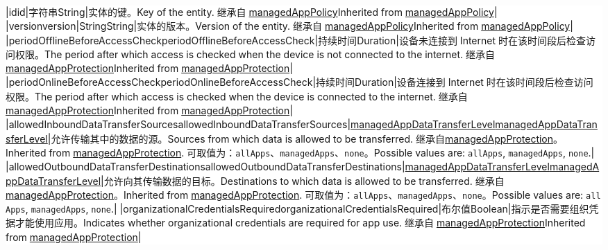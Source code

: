 |<span data-ttu-id="d3089-152">id</span><span class="sxs-lookup"><span data-stu-id="d3089-152">id</span></span>|<span data-ttu-id="d3089-153">字符串</span><span class="sxs-lookup"><span data-stu-id="d3089-153">String</span></span>|<span data-ttu-id="d3089-154">实体的键。</span><span class="sxs-lookup"><span data-stu-id="d3089-154">Key of the entity.</span></span> <span data-ttu-id="d3089-155">继承自 [managedAppPolicy](../resources/intune-mam-managedapppolicy.md)</span><span class="sxs-lookup"><span data-stu-id="d3089-155">Inherited from [managedAppPolicy](../resources/intune-mam-managedapppolicy.md)</span></span>|
|<span data-ttu-id="d3089-156">version</span><span class="sxs-lookup"><span data-stu-id="d3089-156">version</span></span>|<span data-ttu-id="d3089-157">String</span><span class="sxs-lookup"><span data-stu-id="d3089-157">String</span></span>|<span data-ttu-id="d3089-158">实体的版本。</span><span class="sxs-lookup"><span data-stu-id="d3089-158">Version of the entity.</span></span> <span data-ttu-id="d3089-159">继承自 [managedAppPolicy](../resources/intune-mam-managedapppolicy.md)</span><span class="sxs-lookup"><span data-stu-id="d3089-159">Inherited from [managedAppPolicy](../resources/intune-mam-managedapppolicy.md)</span></span>|
|<span data-ttu-id="d3089-160">periodOfflineBeforeAccessCheck</span><span class="sxs-lookup"><span data-stu-id="d3089-160">periodOfflineBeforeAccessCheck</span></span>|<span data-ttu-id="d3089-161">持续时间</span><span class="sxs-lookup"><span data-stu-id="d3089-161">Duration</span></span>|<span data-ttu-id="d3089-162">设备未连接到 Internet 时在该时间段后检查访问权限。</span><span class="sxs-lookup"><span data-stu-id="d3089-162">The period after which access is checked when the device is not connected to the internet.</span></span> <span data-ttu-id="d3089-163">继承自 [managedAppProtection](../resources/intune-mam-managedappprotection.md)</span><span class="sxs-lookup"><span data-stu-id="d3089-163">Inherited from [managedAppProtection](../resources/intune-mam-managedappprotection.md)</span></span>|
|<span data-ttu-id="d3089-164">periodOnlineBeforeAccessCheck</span><span class="sxs-lookup"><span data-stu-id="d3089-164">periodOnlineBeforeAccessCheck</span></span>|<span data-ttu-id="d3089-165">持续时间</span><span class="sxs-lookup"><span data-stu-id="d3089-165">Duration</span></span>|<span data-ttu-id="d3089-166">设备连接到 Internet 时在该时间段后检查访问权限。</span><span class="sxs-lookup"><span data-stu-id="d3089-166">The period after which access is checked when the device is connected to the internet.</span></span> <span data-ttu-id="d3089-167">继承自 [managedAppProtection](../resources/intune-mam-managedappprotection.md)</span><span class="sxs-lookup"><span data-stu-id="d3089-167">Inherited from [managedAppProtection](../resources/intune-mam-managedappprotection.md)</span></span>|
|<span data-ttu-id="d3089-168">allowedInboundDataTransferSources</span><span class="sxs-lookup"><span data-stu-id="d3089-168">allowedInboundDataTransferSources</span></span>|[<span data-ttu-id="d3089-169">managedAppDataTransferLevel</span><span class="sxs-lookup"><span data-stu-id="d3089-169">managedAppDataTransferLevel</span></span>](../resources/intune-mam-managedappdatatransferlevel.md)|<span data-ttu-id="d3089-170">允许传输其中的数据的源。</span><span class="sxs-lookup"><span data-stu-id="d3089-170">Sources from which data is allowed to be transferred.</span></span> <span data-ttu-id="d3089-171">继承自[managedAppProtection](../resources/intune-mam-managedappprotection.md)。</span><span class="sxs-lookup"><span data-stu-id="d3089-171">Inherited from [managedAppProtection](../resources/intune-mam-managedappprotection.md).</span></span> <span data-ttu-id="d3089-172">可取值为：`allApps`、`managedApps`、`none`。</span><span class="sxs-lookup"><span data-stu-id="d3089-172">Possible values are: `allApps`, `managedApps`, `none`.</span></span>|
|<span data-ttu-id="d3089-173">allowedOutboundDataTransferDestinations</span><span class="sxs-lookup"><span data-stu-id="d3089-173">allowedOutboundDataTransferDestinations</span></span>|[<span data-ttu-id="d3089-174">managedAppDataTransferLevel</span><span class="sxs-lookup"><span data-stu-id="d3089-174">managedAppDataTransferLevel</span></span>](../resources/intune-mam-managedappdatatransferlevel.md)|<span data-ttu-id="d3089-175">允许向其传输数据的目标。</span><span class="sxs-lookup"><span data-stu-id="d3089-175">Destinations to which data is allowed to be transferred.</span></span> <span data-ttu-id="d3089-176">继承自[managedAppProtection](../resources/intune-mam-managedappprotection.md)。</span><span class="sxs-lookup"><span data-stu-id="d3089-176">Inherited from [managedAppProtection](../resources/intune-mam-managedappprotection.md).</span></span> <span data-ttu-id="d3089-177">可取值为：`allApps`、`managedApps`、`none`。</span><span class="sxs-lookup"><span data-stu-id="d3089-177">Possible values are: `allApps`, `managedApps`, `none`.</span></span>|
|<span data-ttu-id="d3089-178">organizationalCredentialsRequired</span><span class="sxs-lookup"><span data-stu-id="d3089-178">organizationalCredentialsRequired</span></span>|<span data-ttu-id="d3089-179">布尔值</span><span class="sxs-lookup"><span data-stu-id="d3089-179">Boolean</span></span>|<span data-ttu-id="d3089-180">指示是否需要组织凭据才能使用应用。</span><span class="sxs-lookup"><span data-stu-id="d3089-180">Indicates whether organizational credentials are required for app use.</span></span> <span data-ttu-id="d3089-181">继承自 [managedAppProtection](../resources/intune-mam-managedappprotection.md)</span><span class="sxs-lookup"><span data-stu-id="d3089-181">Inherited from [managedAppProtection](../resources/intune-mam-managedappprotection.md)</span></span>|